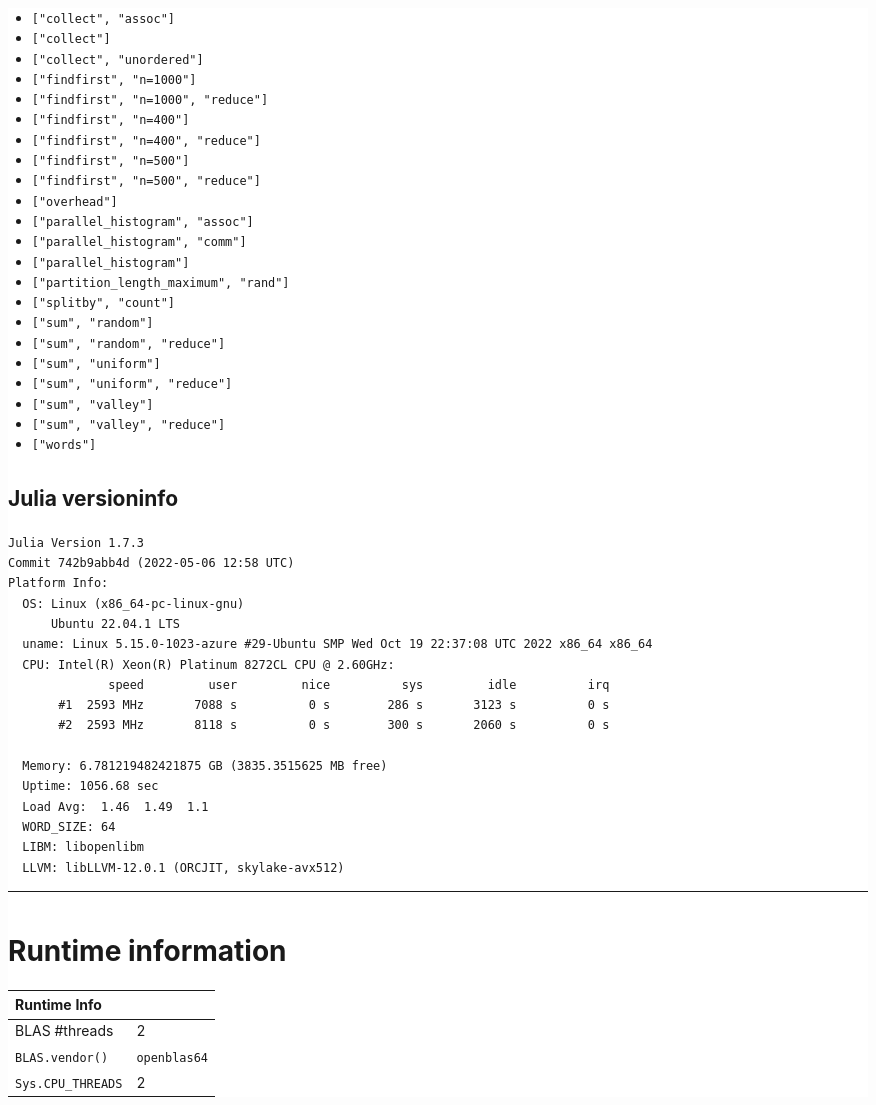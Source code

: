 - `["collect", "assoc"]`
- `["collect"]`
- `["collect", "unordered"]`
- `["findfirst", "n=1000"]`
- `["findfirst", "n=1000", "reduce"]`
- `["findfirst", "n=400"]`
- `["findfirst", "n=400", "reduce"]`
- `["findfirst", "n=500"]`
- `["findfirst", "n=500", "reduce"]`
- `["overhead"]`
- `["parallel_histogram", "assoc"]`
- `["parallel_histogram", "comm"]`
- `["parallel_histogram"]`
- `["partition_length_maximum", "rand"]`
- `["splitby", "count"]`
- `["sum", "random"]`
- `["sum", "random", "reduce"]`
- `["sum", "uniform"]`
- `["sum", "uniform", "reduce"]`
- `["sum", "valley"]`
- `["sum", "valley", "reduce"]`
- `["words"]`

## Julia versioninfo
```
Julia Version 1.7.3
Commit 742b9abb4d (2022-05-06 12:58 UTC)
Platform Info:
  OS: Linux (x86_64-pc-linux-gnu)
      Ubuntu 22.04.1 LTS
  uname: Linux 5.15.0-1023-azure #29-Ubuntu SMP Wed Oct 19 22:37:08 UTC 2022 x86_64 x86_64
  CPU: Intel(R) Xeon(R) Platinum 8272CL CPU @ 2.60GHz: 
              speed         user         nice          sys         idle          irq
       #1  2593 MHz       7088 s          0 s        286 s       3123 s          0 s
       #2  2593 MHz       8118 s          0 s        300 s       2060 s          0 s
       
  Memory: 6.781219482421875 GB (3835.3515625 MB free)
  Uptime: 1056.68 sec
  Load Avg:  1.46  1.49  1.1
  WORD_SIZE: 64
  LIBM: libopenlibm
  LLVM: libLLVM-12.0.1 (ORCJIT, skylake-avx512)
```

---
# Runtime information
| Runtime Info | |
|:--|:--|
| BLAS #threads | 2 |
| `BLAS.vendor()` | `openblas64` |
| `Sys.CPU_THREADS` | 2 |
